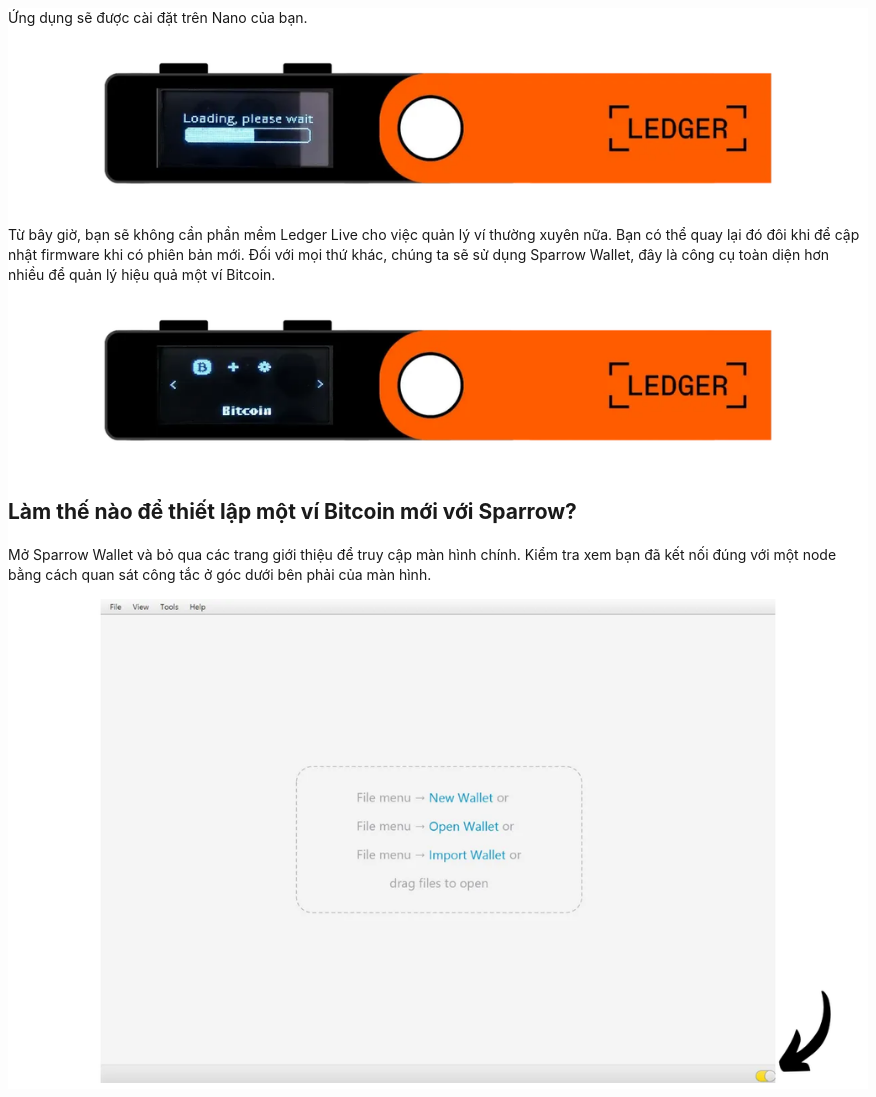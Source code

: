 Ứng dụng sẽ được cài đặt trên Nano của bạn.

![NANO S PLUS LEDGER](assets/notext/31.webp)

Từ bây giờ, bạn sẽ không cần phần mềm Ledger Live cho việc quản lý ví thường xuyên nữa. Bạn có thể quay lại đó đôi khi để cập nhật firmware khi có phiên bản mới. Đối với mọi thứ khác, chúng ta sẽ sử dụng Sparrow Wallet, đây là công cụ toàn diện hơn nhiều để quản lý hiệu quả một ví Bitcoin.

![NANO S PLUS LEDGER](assets/notext/32.webp)

## Làm thế nào để thiết lập một ví Bitcoin mới với Sparrow?

Mở Sparrow Wallet và bỏ qua các trang giới thiệu để truy cập màn hình chính. Kiểm tra xem bạn đã kết nối đúng với một node bằng cách quan sát công tắc ở góc dưới bên phải của màn hình.

![NANO S PLUS LEDGER](assets/notext/33.webp)
